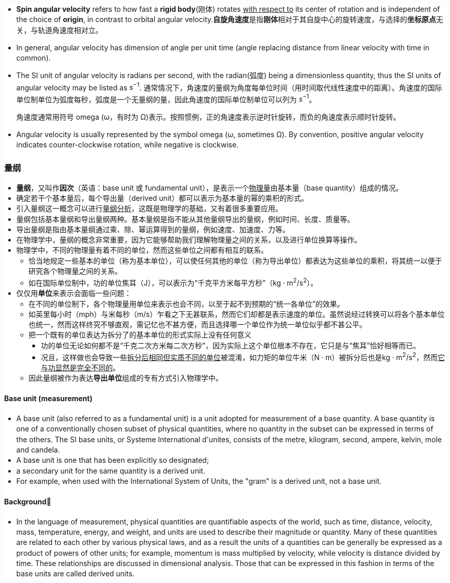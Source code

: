   - **Spin angular velocity** refers to how fast a **rigid body**(刚体) rotates <u>with respect to</u> its center of rotation and is independent of the choice of **origin**, in contrast to orbital angular velocity.**自旋角速度**是指**刚体**相对于其自旋中心的旋转速度，与选择的**坐标原点**无关，与轨道角速度相对立。

  - In general, angular velocity has dimension of angle per unit time (angle replacing distance from linear velocity with time in common). 

  - The SI unit of angular velocity is radians per second, with the radian(弧度) being a dimensionless quantity, thus the SI units of angular velocity may be listed as $s^{−1}$. 通常情况下，角速度的量纲为角度每单位时间（用时间取代线性速度中的距离）。角速度的国际单位制单位为弧度每秒，弧度是一个无量纲的量，因此角速度的国际单位制单位可以列为 $s^{−1}$。

    角速度通常用符号 omega (ω，有时为 Ω)表示。按照惯例，正的角速度表示逆时针旋转，而负的角速度表示顺时针旋转。

  - Angular velocity is usually represented by the symbol omega (ω, sometimes Ω). By convention, positive angular velocity indicates counter-clockwise rotation, while negative is clockwise.

### 量纲

- **量纲**，又叫作**因次**（英语：base unit 或 fundamental unit），是表示一个[物理量](https://zh.wikipedia.org/wiki/物理量)由基本量（base quantity）组成的情况。
- 确定若干个基本量后，每个导出量（derived unit）都可以表示为基本量的幂的乘积的形式。
- 引入量纲这一概念可以进行[量纲分析](https://zh.wikipedia.org/wiki/量綱分析)，这既是物理学的基础，又有着很多重要应用。
- 量纲包括基本量纲和导出量纲两种。基本量纲是指不能从其他量纲导出的量纲，例如时间、长度、质量等。
- 导出量纲是指由基本量纲通过乘、除、幂运算得到的量纲，例如速度、加速度、力等。
- 在物理学中，量纲的概念非常重要，因为它能够帮助我们理解物理量之间的关系，以及进行单位换算等操作。
- 物理学中，不同的物理量有着不同的单位，然而这些单位之间都有相互的联系。
  - 恰当地规定一些基本的单位（称为基本单位），可以使任何其他的单位（称为导出单位）都表达为这些单位的乘积，将其统一以便于研究各个物理量之间的关系。
  - 如在国际单位制中，功的单位焦耳（${\mathrm  {J}}$），可以表示为“千克平方米每平方秒”（${\mathrm  {kg\cdot m^{{2}}/s^{{2}}}}$）。
- 仅仅用**单位**来表示会面临一些问题：
  - 在不同的单位制下，各个物理量用单位来表示也会不同，以至于起不到预期的“统一各单位”的效果。
  - 如英里每小时（mph）与米每秒（m/s）乍看之下无甚联系，然而它们却都是表示速度的单位。虽然说经过转换可以将各个基本单位也统一，然而这样终究不够直观，需记忆也不甚方便，而且选择哪一个单位作为统一单位似乎都不甚公平。
  - 把一个既有的单位表达为拆分了的基本单位的形式实际上没有任何意义
    - 功的单位无论如何都不是“千克二次方米每二次方秒”，因为实际上这个单位根本不存在，它只是与“焦耳”恰好相等而已。
    - 况且，这样做也会导致一些<u>拆分后相同但实质不同的单位</u>被混淆，如力矩的单位牛米（${\mathrm  {N\cdot m}}$）被拆分后也是${\mathrm  {kg\cdot m^{{2}}/s^{{2}}}}$，然而<u>它与功显然是完全不同的</u>。
  - 因此量纲被作为表达**导出单位**组成的专有方式引入物理学中。

#### Base unit (measurement)

- A base unit (also referred to as a fundamental unit) is a unit adopted for measurement of a base quantity. A base quantity is one of a conventionally chosen subset of physical quantities, where no quantity in the subset can be expressed in terms of the others. The SI base units, or Systeme International d'unites, consists of the metre, kilogram, second, ampere, kelvin, mole and candela.
- A base unit is one that has been explicitly so designated;
-  a secondary unit for the same quantity is a derived unit. 
- For example, when used with the International System of Units, the "gram" is a derived unit, not a base unit.

#### Background🎈

- In the language of measurement, physical quantities are quantifiable aspects of the world, such as time, distance, velocity, mass, temperature, energy, and weight, and units are used to describe their magnitude or quantity. Many of these quantities are related to each other by various physical laws, and as a result the units of a quantities can be generally be expressed as a product of powers of other units; for example, momentum is mass multiplied by velocity, while velocity is distance divided by time. These relationships are discussed in dimensional analysis. Those that can be expressed in this fashion in terms of the base units are called derived units.
